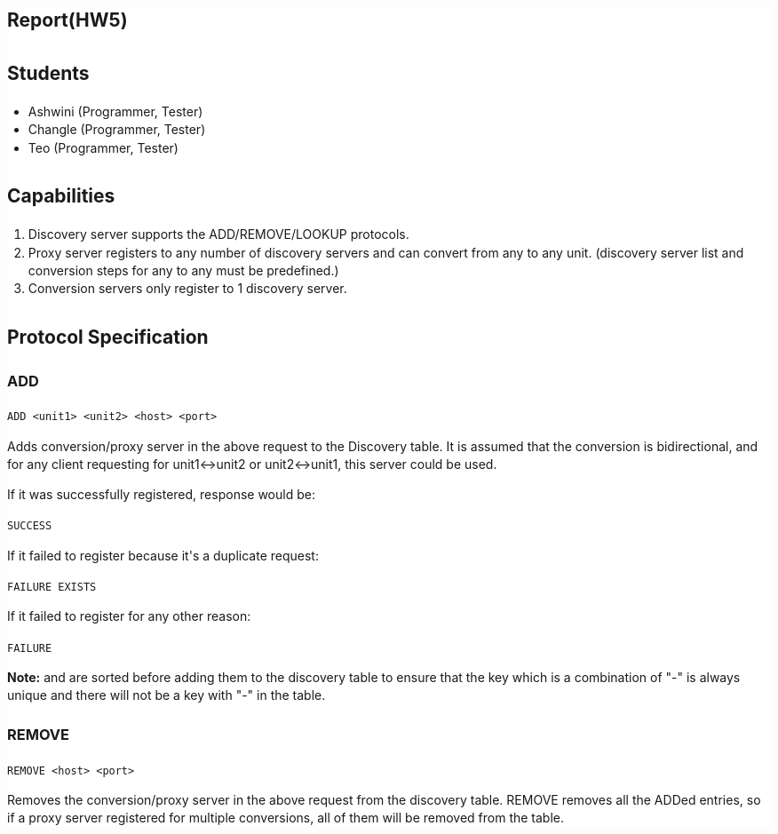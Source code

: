 ## Report(HW5)

## Students
* Ashwini (Programmer, Tester)
* Changle (Programmer, Tester)
* Teo (Programmer, Tester)

## Capabilities

1. Discovery server supports the ADD/REMOVE/LOOKUP protocols.
2. Proxy server registers to any number of discovery servers and can convert from any to any unit. (discovery server list and conversion steps for any to any must be predefined.)
3. Conversion servers only register to 1 discovery server.

## Protocol Specification

### ADD

```
ADD <unit1> <unit2> <host> <port>
```
Adds conversion/proxy server in the above request to the Discovery table. It is assumed that the conversion is bidirectional, and for any client requesting for unit1<->unit2 or unit2<->unit1, this server could be used.

If it was successfully registered, response would be:
```
SUCCESS
```

If it failed to register because it's a duplicate request:
```
FAILURE EXISTS
```

If it failed to register for any other reason:
```
FAILURE
```

**Note:** <unit1> and <unit2> are sorted before adding them to the discovery table to ensure that the key which is a combination of <unit1>"-"<unit2> is always unique and there will not be a key with <unit2>"-"<unit1> in the table. 

### REMOVE

```
REMOVE <host> <port>
```
Removes the conversion/proxy server in the above request from the discovery table. REMOVE removes all the ADDed entries, so if a proxy server registered for multiple conversions, all of them will be removed from the table. 
